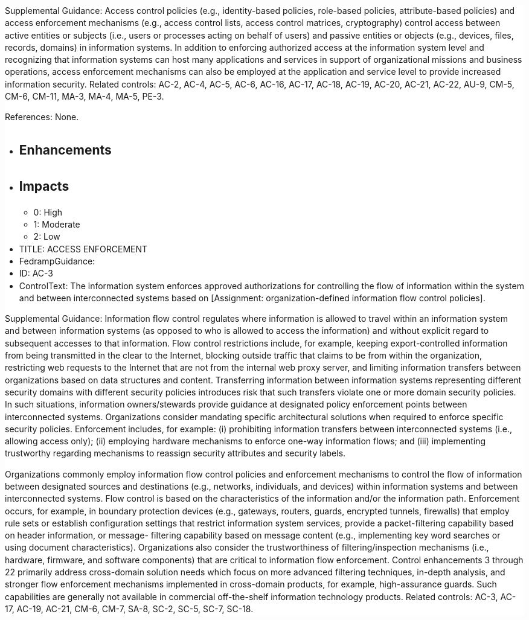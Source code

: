 Supplemental Guidance: Access control policies (e.g., identity-based policies, role-based policies, attribute-based policies) and access enforcement mechanisms (e.g., access control lists, access control matrices, cryptography) control access between active entities or subjects (i.e., users or processes acting on behalf of users) and passive entities or objects (e.g., devices, files, records, domains) in information systems. In addition to enforcing authorized access at the information system level and recognizing that information systems can host many applications and services in support of organizational missions and business operations, access enforcement mechanisms can also be employed at the application and service level to provide increased information security. Related controls: AC-2, AC-4, AC-5, AC-6, AC-16, AC-17, AC-18, AC-19, AC-20, AC-21, AC-22, AU-9, CM-5, CM-6, CM-11, MA-3, MA-4, MA-5, PE-3.

References: None.

* ## Enhancements ##
* ## Impacts ##
  * 0: High
  * 1: Moderate
  * 2: Low
* TITLE: ACCESS ENFORCEMENT
* FedrampGuidance: 
* ID: AC-3
* ControlText: The information system enforces approved authorizations for controlling the flow of information within the system and between interconnected systems based on [Assignment: organization-defined information flow control policies].

Supplemental Guidance: Information flow control regulates where information is allowed to travel within an information system and between information systems (as opposed to who is allowed to access the information) and without explicit regard to subsequent accesses to that information. Flow control restrictions include, for example, keeping export-controlled information from being transmitted in the clear to the Internet, blocking outside traffic that claims to be from within the organization, restricting web requests to the Internet that are not from the internal web proxy server, and limiting information transfers between organizations based on data structures and content. Transferring information between information systems representing different security domains with different security policies introduces risk that such transfers violate one or more domain security policies. In such situations, information owners/stewards provide guidance at designated policy enforcement points between interconnected systems. Organizations consider mandating specific architectural solutions when required to enforce specific security policies. Enforcement includes, for example: (i) prohibiting information transfers between interconnected systems (i.e., allowing access only); (ii) employing hardware mechanisms to enforce one-way information flows; and (iii) implementing trustworthy regarding mechanisms to reassign security attributes and security labels.

Organizations commonly employ information flow control policies and enforcement mechanisms to control the flow of information between designated sources and destinations (e.g., networks, individuals, and devices) within information systems and between interconnected systems. Flow control is based on the characteristics of the information and/or the information path. Enforcement occurs, for example, in boundary protection devices (e.g., gateways, routers, guards, encrypted tunnels, firewalls) that employ rule sets or establish configuration settings that restrict information system services, provide a packet-filtering capability based on header information, or message- filtering capability based on message content (e.g., implementing key word searches or using document characteristics). Organizations also consider the trustworthiness of filtering/inspection mechanisms (i.e., hardware, firmware, and software components) that are critical to information flow enforcement. Control enhancements 3 through 22 primarily address cross-domain solution needs which focus on more advanced filtering techniques, in-depth analysis, and stronger flow enforcement mechanisms implemented in cross-domain products, for example, high-assurance guards. Such capabilities are generally not available in commercial off-the-shelf information technology products. Related controls: AC-3, AC-17, AC-19, AC-21, CM-6, CM-7, SA-8, SC-2, SC-5, SC-7, SC-18.
